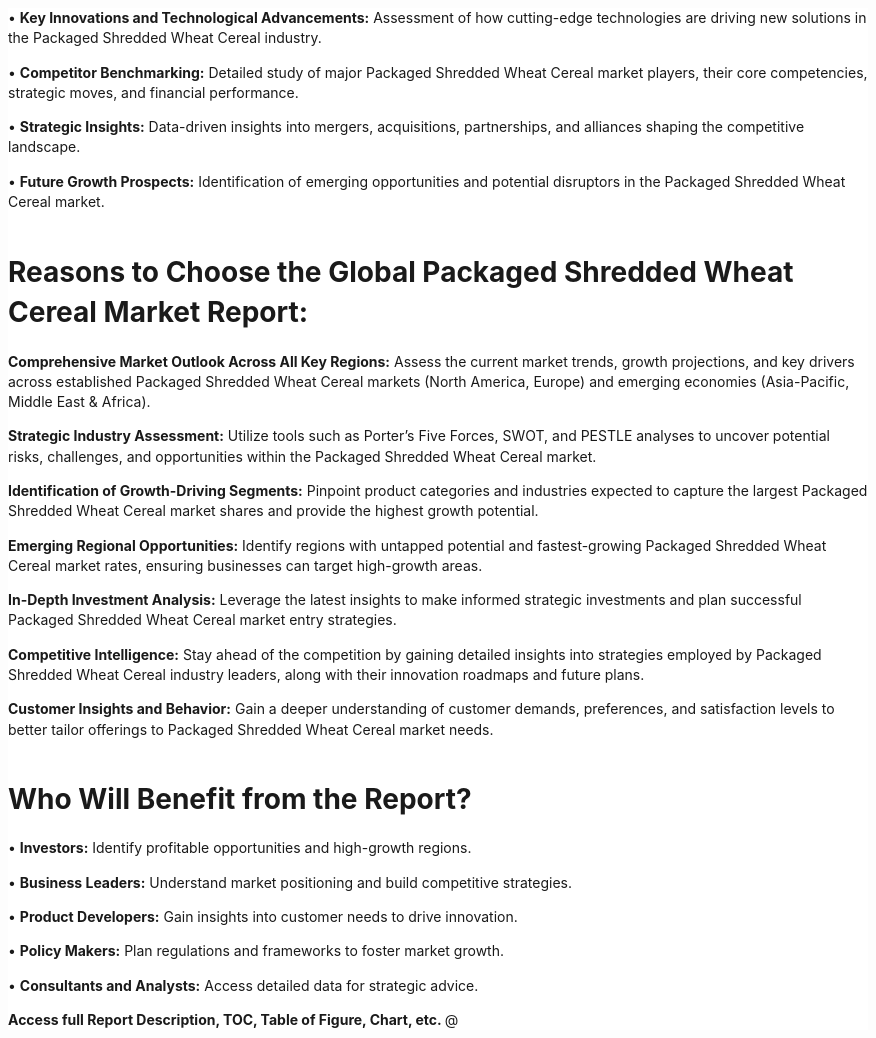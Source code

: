 • <strong>Key Innovations and Technological Advancements:</strong> Assessment of how cutting-edge technologies are driving new solutions in the Packaged Shredded Wheat Cereal industry.

• <strong>Competitor Benchmarking:</strong> Detailed study of major Packaged Shredded Wheat Cereal market players, their core competencies, strategic moves, and financial performance.

• <strong>Strategic Insights:</strong> Data-driven insights into mergers, acquisitions, partnerships, and alliances shaping the competitive landscape.

• <strong>Future Growth Prospects:</strong> Identification of emerging opportunities and potential disruptors in the Packaged Shredded Wheat Cereal market.

# <strong>Reasons to Choose the Global Packaged Shredded Wheat Cereal Market Report:</strong>

<strong>Comprehensive Market Outlook Across All Key Regions:</strong>
Assess the current market trends, growth projections, and key drivers across established Packaged Shredded Wheat Cereal markets (North America, Europe) and emerging economies (Asia-Pacific, Middle East & Africa).

<strong>Strategic Industry Assessment:</strong>
Utilize tools such as Porter’s Five Forces, SWOT, and PESTLE analyses to uncover potential risks, challenges, and opportunities within the Packaged Shredded Wheat Cereal market.

<strong>Identification of Growth-Driving Segments:</strong>
Pinpoint product categories and industries expected to capture the largest Packaged Shredded Wheat Cereal market shares and provide the highest growth potential.

<strong>Emerging Regional Opportunities:</strong>
Identify regions with untapped potential and fastest-growing Packaged Shredded Wheat Cereal market rates, ensuring businesses can target high-growth areas.

<strong>In-Depth Investment Analysis:</strong>
Leverage the latest insights to make informed strategic investments and plan successful Packaged Shredded Wheat Cereal market entry strategies.

<strong>Competitive Intelligence:</strong>
Stay ahead of the competition by gaining detailed insights into strategies employed by Packaged Shredded Wheat Cereal industry leaders, along with their innovation roadmaps and future plans.

<strong>Customer Insights and Behavior:</strong>
Gain a deeper understanding of customer demands, preferences, and satisfaction levels to better tailor offerings to Packaged Shredded Wheat Cereal market needs.

# <strong>Who Will Benefit from the Report?</strong>

• <strong>Investors:</strong> Identify profitable opportunities and high-growth regions.

• <strong>Business Leaders:</strong> Understand market positioning and build competitive strategies.

• <strong>Product Developers:</strong> Gain insights into customer needs to drive innovation.

• <strong>Policy Makers:</strong> Plan regulations and frameworks to foster market growth.

• <strong>Consultants and Analysts:</strong> Access detailed data for strategic advice.
</ul>
<strong>Access full Report Description, TOC, Table of Figure, Chart, etc. </strong>@  <a href= style=color:#0000ff;></a></font>
